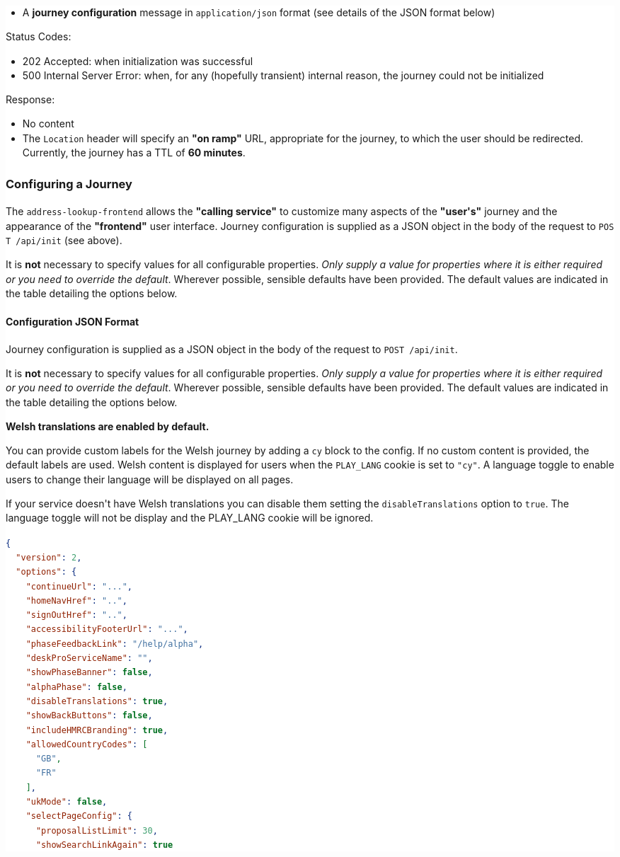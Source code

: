 * A **journey configuration** message in `application/json` format (see details of the JSON format below)

Status Codes:

* 202 Accepted: when initialization was successful
* 500 Internal Server Error: when, for any (hopefully transient) internal reason, the journey could not be initialized 

Response:

* No content
* The `Location` header will specify an **"on ramp"** URL, appropriate for the journey, to which the user should be redirected. Currently, the journey has a TTL of **60 minutes**.

### Configuring a Journey

The `address-lookup-frontend` allows the **"calling service"** to customize many aspects of the **"user's"** journey and the appearance of the **"frontend"** user interface. Journey configuration is supplied as a JSON object in the body of the request to `POST /api/init` (see above).

It is **not** necessary to specify values for all configurable properties. _Only supply a value for properties where it is either required or you need to override the default_. Wherever possible, sensible defaults have been provided. The default values are indicated in the table detailing the options below.

#### Configuration JSON Format

Journey configuration is supplied as a JSON object in the body of the request to `POST /api/init`.

It is **not** necessary to specify values for all configurable properties. _Only supply a value for properties where it is either required or you need to override the default_. Wherever possible, sensible defaults have been provided. The default values are indicated in the table detailing the options below.

**Welsh translations are enabled by default.**

You can provide custom labels for the Welsh journey by adding a `cy` block to the config. If no custom content is provided, the default labels are used. Welsh content is displayed for users when the `PLAY_LANG` cookie is set to `"cy"`. A language toggle to enable users to change their language will be displayed on all pages.

If your service doesn't have Welsh translations you can disable them setting the `disableTranslations` option to `true`. The language toggle will not be display and the PLAY_LANG cookie will be ignored.

```json
{
  "version": 2,
  "options": {
    "continueUrl": "...",
    "homeNavHref": "..",
    "signOutHref": "..",
    "accessibilityFooterUrl": "...",
    "phaseFeedbackLink": "/help/alpha",
    "deskProServiceName": "",
    "showPhaseBanner": false,
    "alphaPhase": false,
    "disableTranslations": true,
    "showBackButtons": false,
    "includeHMRCBranding": true,
    "allowedCountryCodes": [
      "GB",
      "FR"
    ],
    "ukMode": false,
    "selectPageConfig": {
      "proposalListLimit": 30,
      "showSearchLinkAgain": true
```